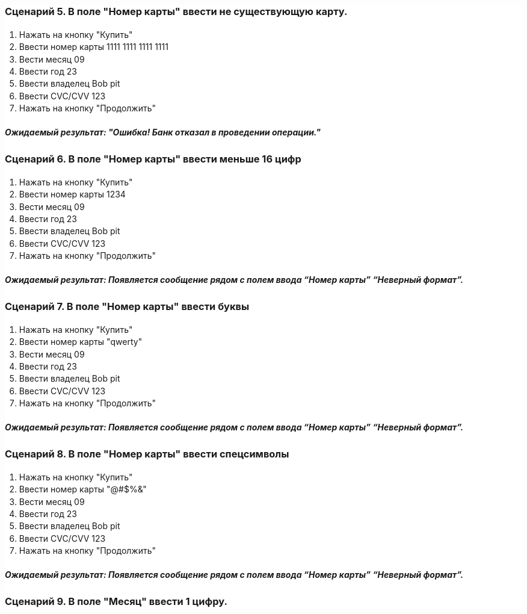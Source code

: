 ### Сценарий 5. В поле "Номер карты" ввести не существующую карту.

1. Нажать на кнопку "Купить"
2. Ввести номер карты 1111 1111 1111 1111
3. Вести месяц 09
4. Ввести год 23
5. Ввести владелец Bob pit
6. Ввести CVC/CVV 123
7. Нажать на кнопку "Продолжить"
#### *Ожидаемый результат: "Ошибка! Банк отказал в проведении операции."*

### Сценарий 6. В поле "Номер карты" ввести меньше 16 цифр

1. Нажать на кнопку "Купить"
2. Ввести номер карты 1234
3. Вести месяц 09
4. Ввести год 23
5. Ввести владелец Bob pit
6. Ввести CVC/CVV 123
7. Нажать на кнопку "Продолжить"
#### *Ожидаемый результат: Появляется сообщение рядом с полем ввода “Номер карты” “Неверный формат”.*

### Сценарий 7. В поле "Номер карты" ввести буквы

1. Нажать на кнопку "Купить"
2. Ввести номер карты "qwerty"
3. Вести месяц 09
4. Ввести год 23
5. Ввести владелец Bob pit
6. Ввести CVC/CVV 123
7. Нажать на кнопку "Продолжить"

#### *Ожидаемый результат: Появляется сообщение рядом с полем ввода “Номер карты” “Неверный формат”.*

### Сценарий 8. В поле "Номер карты" ввести спецсимволы

1. Нажать на кнопку "Купить"
2. Ввести номер карты "@#$%&"
3. Вести месяц 09
4. Ввести год 23
5. Ввести владелец Bob pit
6. Ввести CVC/CVV 123
7. Нажать на кнопку "Продолжить"
#### *Ожидаемый результат: Появляется сообщение рядом с полем ввода “Номер карты” “Неверный формат”.*

### Сценарий 9. В поле "Месяц" ввести 1 цифру.
